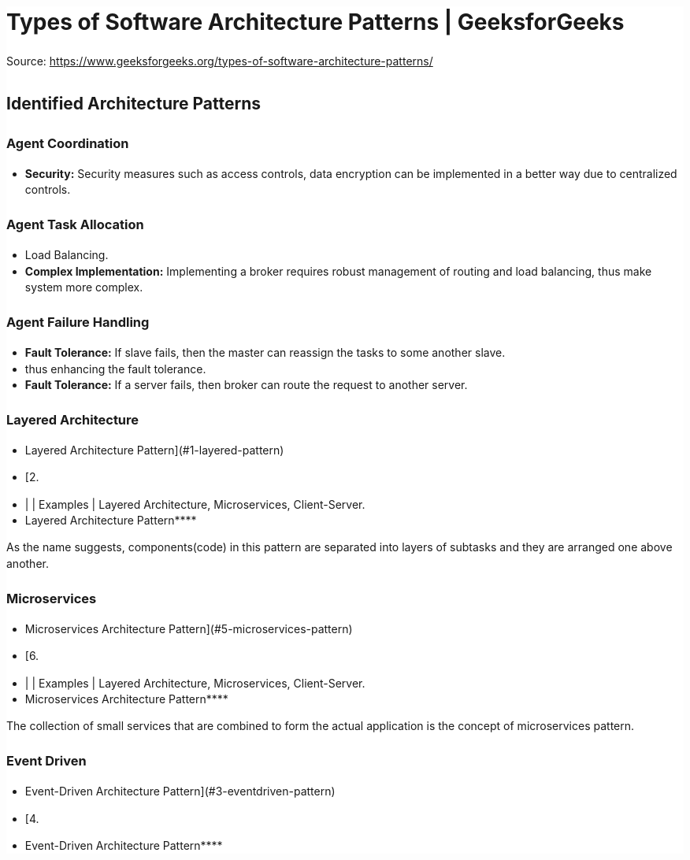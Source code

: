 # Types of Software Architecture Patterns | GeeksforGeeks

Source: https://www.geeksforgeeks.org/types-of-software-architecture-patterns/

## Identified Architecture Patterns

### Agent Coordination

- ****Security:**** Security measures such as access controls, data encryption can be implemented in a better way due to centralized controls.

### Agent Task Allocation

- Load Balancing.
- ****Complex Implementation:**** Implementing a broker requires robust management of routing and load balancing, thus make system more complex.

### Agent Failure Handling

- ****Fault Tolerance:**** If slave fails, then the master can reassign the tasks to some another slave.
- thus enhancing the fault tolerance.
- ****Fault Tolerance:**** If a server fails, then broker can route the request to another server.

### Layered Architecture

- Layered Architecture Pattern](#1-layered-pattern)
+ [2.
- |
| Examples | Layered Architecture, Microservices, Client-Server.
- Layered Architecture Pattern****

As the name suggests, components(code) in this pattern are separated into layers of subtasks and they are arranged one above another.

### Microservices

- Microservices Architecture Pattern](#5-microservices-pattern)
+ [6.
- |
| Examples | Layered Architecture, Microservices, Client-Server.
- Microservices Architecture Pattern****

The collection of small services that are combined to form the actual application is the concept of microservices pattern.

### Event Driven

- Event-Driven Architecture Pattern](#3-eventdriven-pattern)
+ [4.
- Event-Driven Architecture Pattern****
